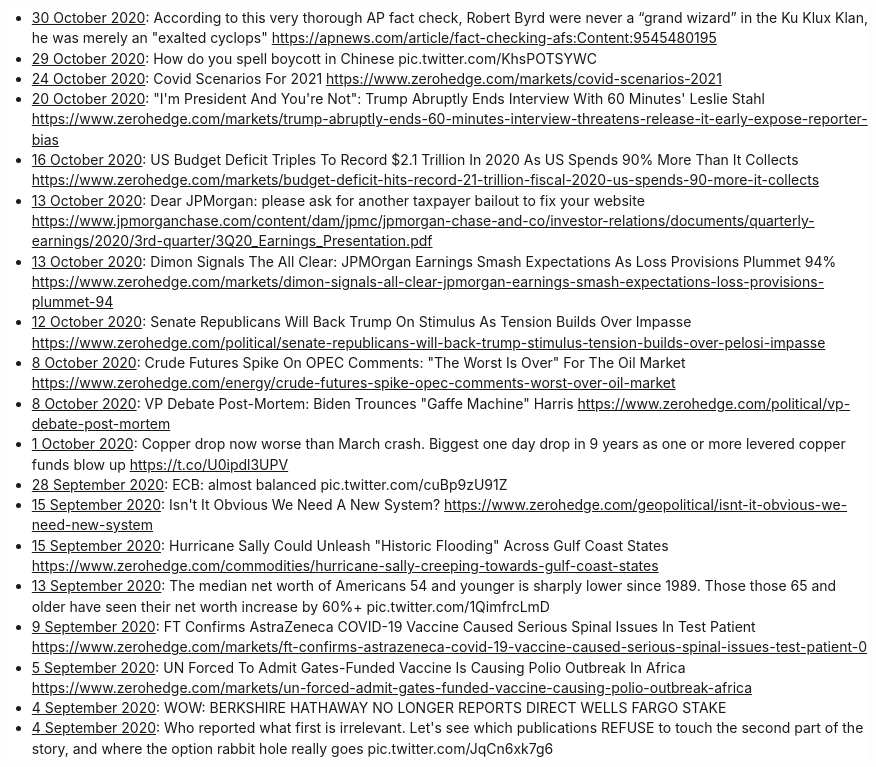 * [30 October 2020](https://web.archive.org/web/20201030013420/https://twitter.com/zerohedge/status/1321988691695423488): According to this very thorough AP fact check, Robert Byrd were never a “grand wizard” in the Ku Klux Klan, he was merely an "exalted cyclops" https://apnews.com/article/fact-checking-afs:Content:9545480195
* [29 October 2020](https://web.archive.org/web/20201029205256/https://twitter.com/zerohedge/status/1321917895736238081): How do you spell boycott in Chinese pic.twitter.com/KhsPOTSYWC
* [24 October 2020](https://web.archive.org/web/20201024200050/https://twitter.com/zerohedge/status/1320092796892647427): Covid Scenarios For 2021 https://www.zerohedge.com/markets/covid-scenarios-2021
* [20 October 2020](https://web.archive.org/web/20201020234639/https://twitter.com/zerohedge/status/1318699966987108353): "I'm President And You're Not": Trump Abruptly Ends Interview With 60 Minutes' Leslie Stahl https://www.zerohedge.com/markets/trump-abruptly-ends-60-minutes-interview-threatens-release-it-early-expose-reporter-bias
* [16 October 2020](https://web.archive.org/web/20201016184013/https://twitter.com/zerohedge/status/1317173475417722880): US Budget Deficit Triples To Record $2.1 Trillion In 2020 As US Spends 90% More Than It Collects https://www.zerohedge.com/markets/budget-deficit-hits-record-21-trillion-fiscal-2020-us-spends-90-more-it-collects
* [13 October 2020](https://web.archive.org/web/20201013111953/https://twitter.com/zerohedge/status/1315975465992155136): Dear JPMorgan: please ask for another taxpayer bailout to fix your website    https://www.jpmorganchase.com/content/dam/jpmc/jpmorgan-chase-and-co/investor-relations/documents/quarterly-earnings/2020/3rd-quarter/3Q20_Earnings_Presentation.pdf
* [13 October 2020](https://web.archive.org/web/20201013111842/https://twitter.com/zerohedge/status/1315975197233741824): Dimon Signals The All Clear: JPMOrgan Earnings Smash Expectations As Loss Provisions Plummet 94% https://www.zerohedge.com/markets/dimon-signals-all-clear-jpmorgan-earnings-smash-expectations-loss-provisions-plummet-94
* [12 October 2020](https://web.archive.org/web/20201012143645/https://twitter.com/zerohedge/status/1315662259872583685): Senate Republicans Will Back Trump On Stimulus As Tension Builds Over Impasse https://www.zerohedge.com/political/senate-republicans-will-back-trump-stimulus-tension-builds-over-pelosi-impasse
* [ 8 October 2020](https://web.archive.org/web/20201008150229/https://twitter.com/zerohedge/status/1314219107542327296): Crude Futures Spike On OPEC Comments: "The Worst Is Over" For The Oil Market https://www.zerohedge.com/energy/crude-futures-spike-opec-comments-worst-over-oil-market
* [ 8 October 2020](https://web.archive.org/web/20201008023536/https://twitter.com/zerohedge/status/1314031542046515201): VP Debate Post-Mortem: Biden Trounces "Gaffe Machine" Harris https://www.zerohedge.com/political/vp-debate-post-mortem
* [ 1 October 2020](https://web.archive.org/web/20201001193406/https://twitter.com/zerohedge/status/1311751261914570754): Copper drop now worse than March crash. Biggest one day drop in 9 years as one or more levered copper funds blow up https://t.co/U0ipdl3UPV
* [28 September 2020](https://web.archive.org/web/20200928151015/https://twitter.com/zerohedge/status/1310597457223602176): ECB: almost balanced pic.twitter.com/cuBp9zU91Z
* [15 September 2020](https://web.archive.org/web/20200915202015/https://twitter.com/zerohedge/status/1305964612093964290): Isn't It Obvious We Need A New System? https://www.zerohedge.com/geopolitical/isnt-it-obvious-we-need-new-system
* [15 September 2020](https://web.archive.org/web/20200915111851/https://twitter.com/zerohedge/status/1305828288678502401): Hurricane Sally Could Unleash "Historic Flooding" Across Gulf Coast States  https://www.zerohedge.com/commodities/hurricane-sally-creeping-towards-gulf-coast-states
* [13 September 2020](https://web.archive.org/web/20200913020410/https://twitter.com/zerohedge/status/1304963938870853634): The median net worth of Americans 54 and younger is sharply lower since 1989. Those those 65 and older have seen their net worth increase by 60%+ pic.twitter.com/1QimfrcLmD
* [ 9 September 2020](https://web.archive.org/web/20200909161838/https://twitter.com/zerohedge/status/1303728878549172225): FT Confirms AstraZeneca COVID-19 Vaccine Caused Serious Spinal Issues In Test Patient https://www.zerohedge.com/markets/ft-confirms-astrazeneca-covid-19-vaccine-caused-serious-spinal-issues-test-patient-0
* [ 5 September 2020](https://web.archive.org/web/20200905034638/https://twitter.com/zerohedge/status/1302090330318176257): UN Forced To Admit Gates-Funded Vaccine Is Causing Polio Outbreak In Africa https://www.zerohedge.com/markets/un-forced-admit-gates-funded-vaccine-causing-polio-outbreak-africa
* [ 4 September 2020](https://web.archive.org/web/20200904204821/https://twitter.com/zerohedge/status/1301985290593153033): WOW: BERKSHIRE HATHAWAY NO LONGER REPORTS DIRECT WELLS FARGO STAKE
* [ 4 September 2020](https://web.archive.org/web/20200904153904/https://twitter.com/zerohedge/status/1301907538439438336): Who reported what first is irrelevant. Let's see which publications REFUSE to touch the second part of the story, and where the option rabbit hole really goes pic.twitter.com/JqCn6xk7g6